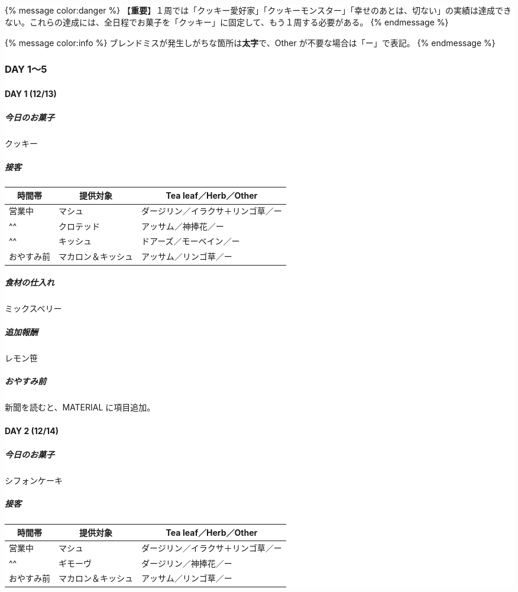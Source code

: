{% message color:danger %}
【**重要**】１周では「クッキー愛好家」「クッキーモンスター」「幸せのあとは、切ない」の実績は達成できない。これらの達成には、全日程でお菓子を「クッキー」に固定して、もう１周する必要がある。
{% endmessage %}

{% message color:info %}
ブレンドミスが発生しがちな箇所は**太字**で、Other が不要な場合は「ー」で表記。
{% endmessage %}

### DAY 1～5

#### DAY 1 (12/13)

##### 今日のお菓子

クッキー

##### 接客

| 時間帯   | 提供対象      | Tea leaf／Herb／Other |
|-------|-----------|---------------------|
| 営業中   | マシュ       | ダージリン／イラクサ＋リンゴ草／ー   |
| ^^    | クロテッド     | アッサム／神捧花／ー          |
| ^^    | キッシュ      | ドアーズ／モーベイン／ー        |
| おやすみ前 | マカロン＆キッシュ | アッサム／リンゴ草／ー         |

##### 食材の仕入れ

ミックスベリー

##### 追加報酬

レモン笹

##### おやすみ前

新聞を読むと、MATERIAL に項目追加。

#### DAY 2 (12/14)

##### 今日のお菓子

シフォンケーキ

##### 接客

| 時間帯   | 提供対象      | Tea leaf／Herb／Other |
|-------|-----------|---------------------|
| 営業中   | マシュ       | ダージリン／イラクサ＋リンゴ草／ー   |
| ^^    | ギモーヴ      | ダージリン／神捧花／ー         |
| おやすみ前 | マカロン＆キッシュ | アッサム／リンゴ草／ー         |
